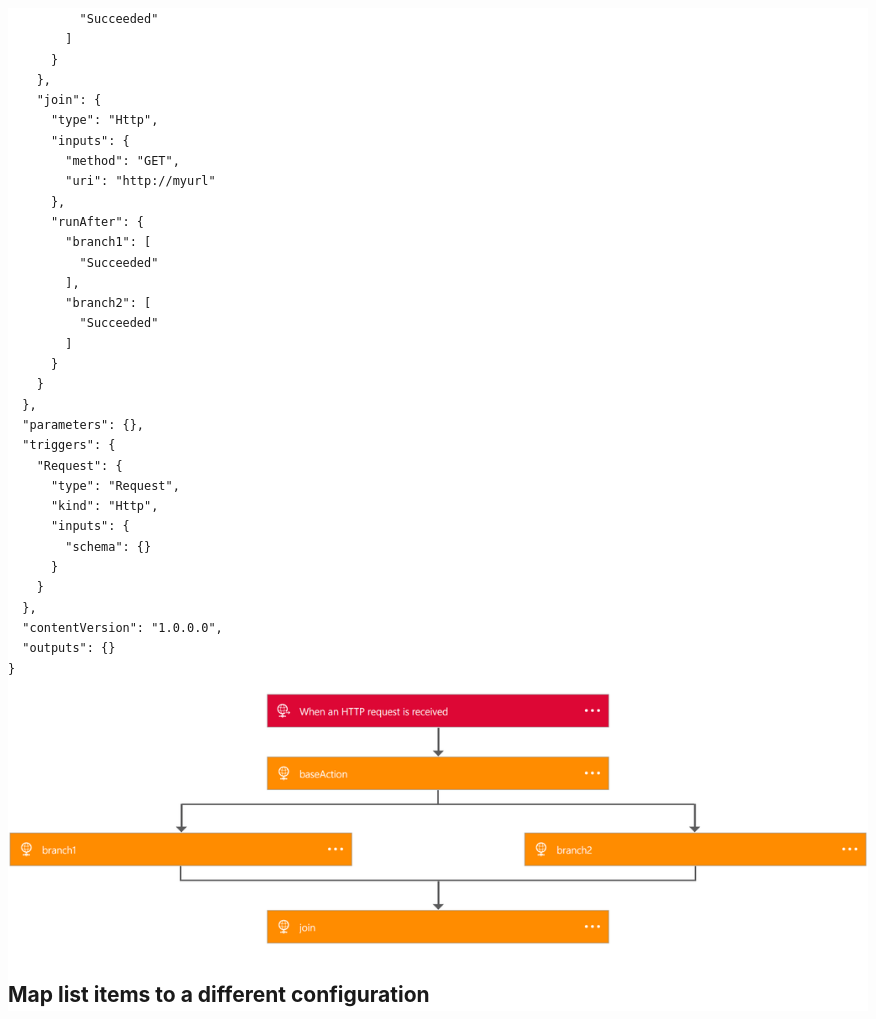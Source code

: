 ```
          "Succeeded"
        ]
      }
    },
    "join": {
      "type": "Http",
      "inputs": {
        "method": "GET",
        "uri": "http://myurl"
      },
      "runAfter": {
        "branch1": [
          "Succeeded"
        ],
        "branch2": [
          "Succeeded"
        ]
      }
    }
  },
  "parameters": {},
  "triggers": {
    "Request": {
      "type": "Request",
      "kind": "Http",
      "inputs": {
        "schema": {}
      }
    }
  },
  "contentVersion": "1.0.0.0",
  "outputs": {}
}
```

![Parallel](media/logic-apps-author-definitions/join.png)

## Map list items to a different configuration
